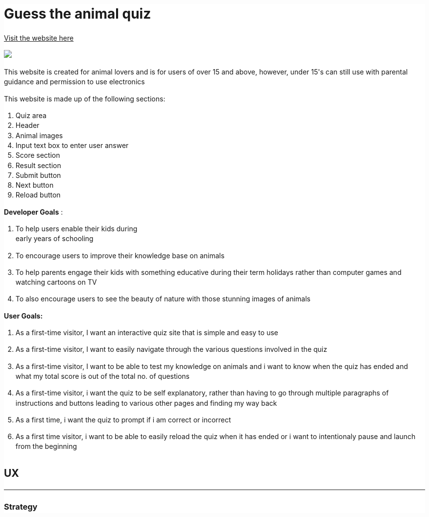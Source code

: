 # **Guess the animal quiz**

[Visit the website here](https://msnirmal.github.io/Project2/) 

![](docs/images/responsive.JPG)

This website is created for animal lovers and is for users of over 15 and above, however, under 15's can still use with parental guidance and permission to use electronics 

This website is made up of the following sections:

1. Quiz area 
2. Header
3. Animal images 
4. Input text box to enter user answer 
5. Score section 
6. Result section 
7. Submit button 
8. Next button 
9. Reload button 

**Developer Goals** :

1. To help users enable their kids during   
   early years of schooling

2. To encourage users to improve their 
   knowledge base on animals 

3. To help parents engage their kids with      something educative during their term holidays rather than computer games and watching cartoons on TV  

4. To also encourage users to see the beauty of nature with those stunning images of animals 

**User Goals:**

1.	As a first-time visitor, I want an interactive quiz site that is simple and easy to use 

2.	As a first-time visitor, I want to easily navigate through the various questions involved in the quiz

3.	As a first-time visitor, I want to be able to test my knowledge on animals and i want to know when the quiz has ended and what my total score is out of the total no. of questions 

4.	As a first-time visitor, i want the quiz to be self explanatory, rather than having to go through multiple paragraphs of instructions and buttons leading to various other pages and finding my way back

5.	As a first time, i want the quiz to prompt if i am correct or incorrect 

6. As a first time visitor, i want to be able to easily reload the quiz when it has ended or i want to intentionaly pause and launch from the beginning 

## **UX**
---
### **Strategy**
